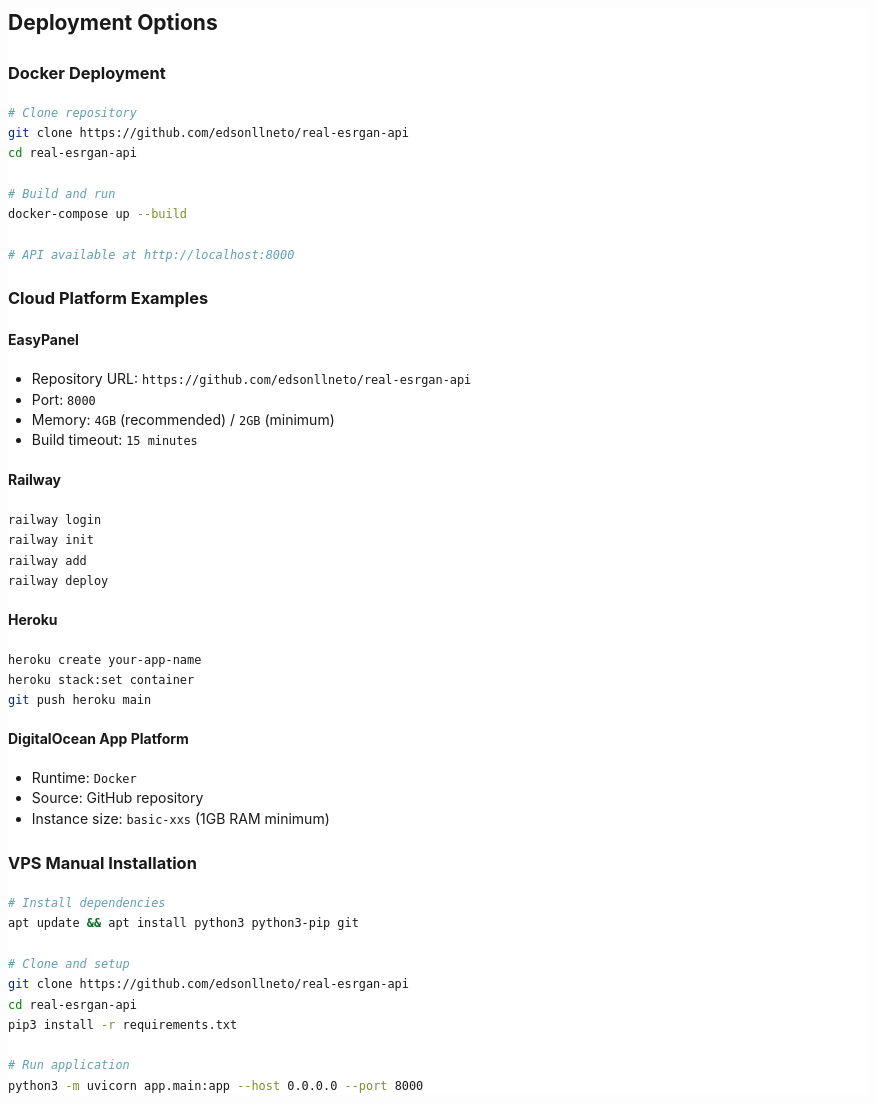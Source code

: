 ## Deployment Options

### **Docker Deployment**
```bash
# Clone repository
git clone https://github.com/edsonllneto/real-esrgan-api
cd real-esrgan-api

# Build and run
docker-compose up --build

# API available at http://localhost:8000
```

### **Cloud Platform Examples**

#### **EasyPanel**
- Repository URL: `https://github.com/edsonllneto/real-esrgan-api`
- Port: `8000`
- Memory: `4GB` (recommended) / `2GB` (minimum)
- Build timeout: `15 minutes`

#### **Railway**
```bash
railway login
railway init
railway add
railway deploy
```

#### **Heroku**
```bash
heroku create your-app-name
heroku stack:set container
git push heroku main
```

#### **DigitalOcean App Platform**
- Runtime: `Docker`
- Source: GitHub repository
- Instance size: `basic-xxs` (1GB RAM minimum)

### **VPS Manual Installation**
```bash
# Install dependencies
apt update && apt install python3 python3-pip git

# Clone and setup
git clone https://github.com/edsonllneto/real-esrgan-api
cd real-esrgan-api
pip3 install -r requirements.txt

# Run application
python3 -m uvicorn app.main:app --host 0.0.0.0 --port 8000
```
